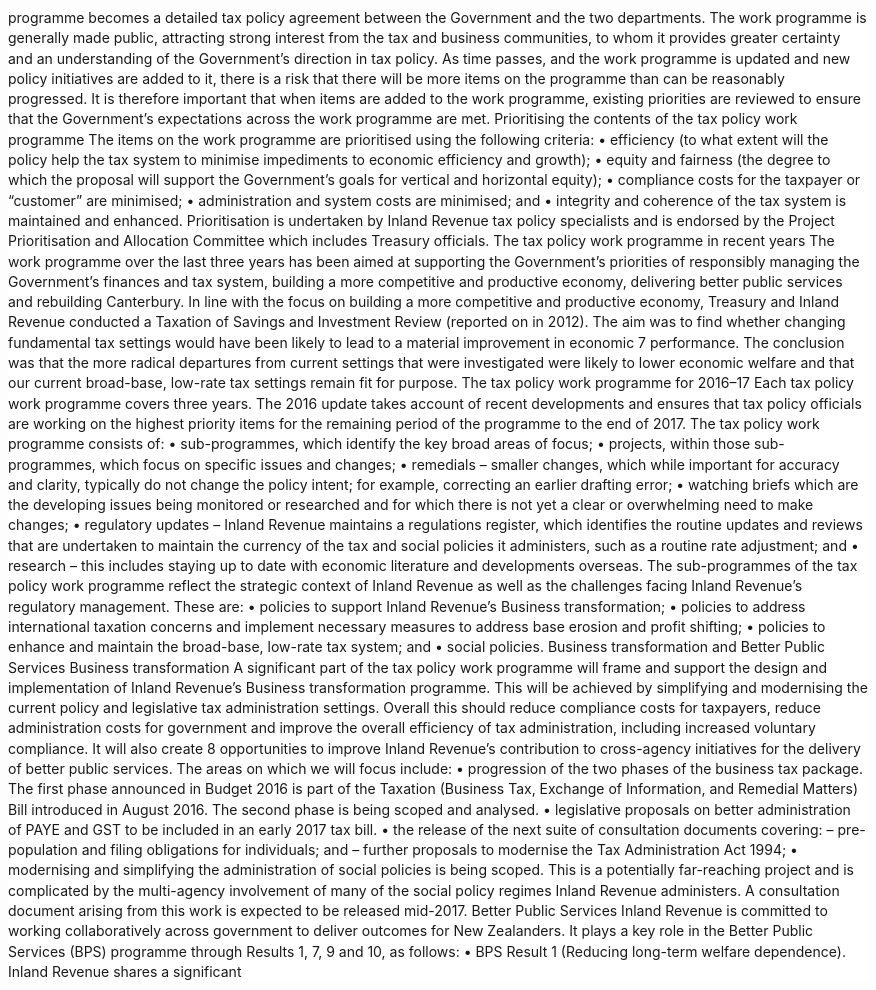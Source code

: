 programme becomes a detailed tax policy agreement between the Government and the two departments. The work programme is generally made public, attracting strong interest from the tax and business communities, to whom it provides greater certainty and an understanding of the Government’s direction in tax policy. As time passes, and the work programme is updated and new policy initiatives are added to it, there is a risk that there will be more items on the programme than can be reasonably progressed. It is therefore important that when items are added to the work programme, existing priorities are reviewed to ensure that the Government’s expectations across the work programme are met. Prioritising the contents of the tax policy work programme The items on the work programme are prioritised using the following criteria: • efficiency (to what extent will the policy help the tax system to minimise impediments to economic efficiency and growth); • equity and fairness (the degree to which the proposal will support the Government’s goals for vertical and horizontal equity); • compliance costs for the taxpayer or “customer” are minimised; • administration and system costs are minimised; and • integrity and coherence of the tax system is maintained and enhanced. Prioritisation is undertaken by Inland Revenue tax policy specialists and is endorsed by the Project Prioritisation and Allocation Committee which includes Treasury officials. The tax policy work programme in recent years The work programme over the last three years has been aimed at supporting the Government’s priorities of responsibly managing the Government’s finances and tax system, building a more competitive and productive economy, delivering better public services and rebuilding Canterbury. In line with the focus on building a more competitive and productive economy, Treasury and Inland Revenue conducted a Taxation of Savings and Investment Review (reported on in 2012). The aim was to find whether changing fundamental tax settings would have been likely to lead to a material improvement in economic 7 performance. The conclusion was that the more radical departures from current settings that were investigated were likely to lower economic welfare and that our current broad-base, low-rate tax settings remain fit for purpose. The tax policy work programme for 2016–17 Each tax policy work programme covers three years. The 2016 update takes account of recent developments and ensures that tax policy officials are working on the highest priority items for the remaining period of the programme to the end of 2017. The tax policy work programme consists of: • sub-programmes, which identify the key broad areas of focus; • projects, within those sub-programmes, which focus on specific issues and changes; • remedials – smaller changes, which while important for accuracy and clarity, typically do not change the policy intent; for example, correcting an earlier drafting error; • watching briefs which are the developing issues being monitored or researched and for which there is not yet a clear or overwhelming need to make changes; • regulatory updates – Inland Revenue maintains a regulations register, which identifies the routine updates and reviews that are undertaken to maintain the currency of the tax and social policies it administers, such as a routine rate adjustment; and • research – this includes staying up to date with economic literature and developments overseas. The sub-programmes of the tax policy work programme reflect the strategic context of Inland Revenue as well as the challenges facing Inland Revenue’s regulatory management. These are: • policies to support Inland Revenue’s Business transformation; • policies to address international taxation concerns and implement necessary measures to address base erosion and profit shifting; • policies to enhance and maintain the broad-base, low-rate tax system; and • social policies. Business transformation and Better Public Services Business transformation A significant part of the tax policy work programme will frame and support the design and implementation of Inland Revenue’s Business transformation programme. This will be achieved by simplifying and modernising the current policy and legislative tax administration settings. Overall this should reduce compliance costs for taxpayers, reduce administration costs for government and improve the overall efficiency of tax administration, including increased voluntary compliance. It will also create 8 opportunities to improve Inland Revenue’s contribution to cross-agency initiatives for the delivery of better public services. The areas on which we will focus include: • progression of the two phases of the business tax package. The first phase announced in Budget 2016 is part of the Taxation (Business Tax, Exchange of Information, and Remedial Matters) Bill introduced in August 2016. The second phase is being scoped and analysed. • legislative proposals on better administration of PAYE and GST to be included in an early 2017 tax bill. • the release of the next suite of consultation documents covering: – pre-population and filing obligations for individuals; and – further proposals to modernise the Tax Administration Act 1994; • modernising and simplifying the administration of social policies is being scoped. This is a potentially far-reaching project and is complicated by the multi-agency involvement of many of the social policy regimes Inland Revenue administers. A consultation document arising from this work is expected to be released mid-2017. Better Public Services Inland Revenue is committed to working collaboratively across government to deliver outcomes for New Zealanders. It plays a key role in the Better Public Services (BPS) programme through Results 1, 7, 9 and 10, as follows: • BPS Result 1 (Reducing long-term welfare dependence). Inland Revenue shares a significant